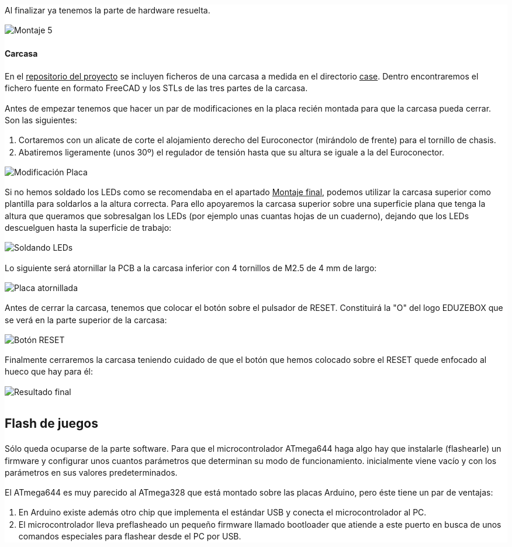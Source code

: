 Al finalizar ya tenemos la parte de hardware resuelta.

![Montaje 5](/images/posts/eduzebox/montaje5.jpg)

#### Carcasa

En el [repositorio del proyecto](https://github.com/eduardofilo/eduzebox/) se incluyen ficheros de una carcasa a medida en el directorio [case](https://github.com/eduardofilo/eduzebox/tree/master/case). Dentro encontraremos el fichero fuente en formato FreeCAD y los STLs de las tres partes de la carcasa.

Antes de empezar tenemos que hacer un par de modificaciones en la placa recién montada para que la carcasa pueda cerrar. Son las siguientes:

1. Cortaremos con un alicate de corte el alojamiento derecho del Euroconector (mirándolo de frente) para el tornillo de chasis.
2. Abatiremos ligeramente (unos 30º) el regulador de tensión hasta que su altura se iguale a la del Euroconector.

![Modificación Placa](/images/posts/eduzebox/mod_placa.jpg)

Si no hemos soldado los LEDs como se recomendaba en el apartado [Montaje final](#montaje-final), podemos utilizar la carcasa superior como plantilla para soldarlos a la altura correcta. Para ello apoyaremos la carcasa superior sobre una superficie plana que tenga la altura que queramos que sobresalgan los LEDs (por ejemplo unas cuantas hojas de un cuaderno), dejando que los LEDs descuelguen hasta la superficie de trabajo:

![Soldando LEDs](/images/posts/eduzebox/soldando_leds.jpg)

Lo siguiente será atornillar la PCB a la carcasa inferior con 4 tornillos de M2.5 de 4 mm de largo:

![Placa atornillada](/images/posts/eduzebox/placa_atornillada.jpg)

Antes de cerrar la carcasa, tenemos que colocar el botón sobre el pulsador de RESET. Constituirá la "O" del logo EDUZEBOX que se verá en la parte superior de la carcasa:

![Botón RESET](/images/posts/eduzebox/boton_reset.jpg)

Finalmente cerraremos la carcasa teniendo cuidado de que el botón que hemos colocado sobre el RESET quede enfocado al hueco que hay para él:

![Resultado final](/images/posts/eduzebox/resultado.jpg)

## Flash de juegos

Sólo queda ocuparse de la parte software. Para que el microcontrolador ATmega644 haga algo hay que instalarle (flashearle) un firmware y configurar unos cuantos parámetros que determinan su modo de funcionamiento. inicialmente viene vacío y con los parámetros en sus valores predeterminados.

El ATmega644 es muy parecido al ATmega328 que está montado sobre las placas Arduino, pero éste tiene un par de ventajas:

1. En Arduino existe además otro chip que implementa el estándar USB y conecta el microcontrolador al PC.
2. El microcontrolador lleva preflasheado un pequeño firmware llamado bootloader que atiende a este puerto en busca de unos comandos especiales para flashear desde el PC por USB.
